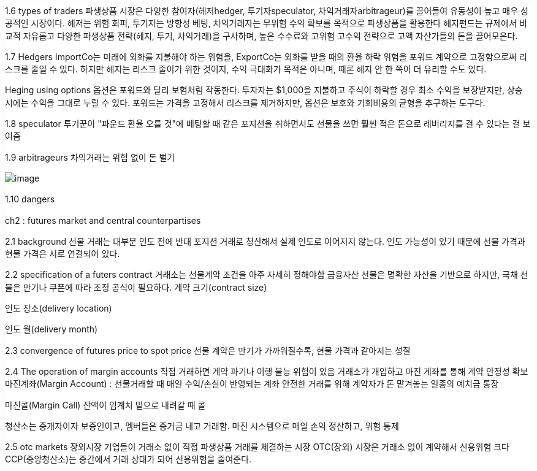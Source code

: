 
1.6 types of traders
파생상품 시장은 다양한 참여자(헤저hedger, 투기자speculator, 차익거래자arbitrageur)를 끌어들여 유동성이 높고 매우 성공적인 시장이다.
헤저는 위험 회피, 투기자는 방향성 베팅, 차익거래자는 무위험 수익 확보를 목적으로 파생상품을 활용한다
헤지펀드는 규제에서 비교적 자유롭고 다양한 파생상품 전략(헤지, 투기, 차익거래)을 구사하며, 높은 수수료와 고위험 고수익 전략으로 고액 자산가들의 돈을 끌어모은다.

1.7 Hedgers
ImportCo는 미래에 외화를 지불해야 하는 위험을, ExportCo는 외화를 받을 때의 환율 하락 위험을 포워드 계약으로 고정함으로써 리스크를 줄일 수 있다.
하지만 헤지는 리스크 줄이기 위한 것이지, 수익 극대화가 목적은 아니며, 때론 헤지 안 한 쪽이 더 유리할 수도 있다.

Heging using options
옵션은 포워드와 달리 보험처럼 작동한다. 투자자는 $1,000을 지불하고 주식이 하락할 경우 최소 수익을 보장받지만, 상승 시에는 수익을 그대로 누릴 수 있다.
포워드는 가격을 고정해서 리스크를 제거하지만, 옵션은 보호와 기회비용의 균형을 추구하는 도구다.

1.8 speculator
투기꾼이 "파운드 환율 오를 것"에 베팅할 때
같은 포지션을 취하면서도 선물을 쓰면 훨씬 적은 돈으로 레버리지를 걸 수 있다는 걸 보여줌

1.9 arbitrageurs
차익거래는 위험 없이 돈 벌기

<img width="546" height="321" alt="image" src="https://github.com/user-attachments/assets/48a9c4fb-d7e7-46fa-b62c-82efefab40b2" />

1.10 dangers


ch2 : futures market and central counterpartises

2.1 background
선물 거래는 대부분 인도 전에 반대 포지션 거래로 청산해서 실제 인도로 이어지지 않는다.
인도 가능성이 있기 때문에 선물 가격과 현물 가격은 서로 연결되어 있다.

2.2 specification of a futers contract
거래소는 선물계약 조건을 아주 자세히 정해야함
금융자산 선물은 명확한 자산을 기반으로 하지만, 국채 선물은 만기나 쿠폰에 따라 조정 공식이 필요하다.
계약 크기(contract size)

인도 장소(delivery location)

인도 월(delivery month)


2.3 convergence of futures price to spot price
선물 계약은 만기가 가까워질수록, 현물 가격과 같아지는 성질

2.4 The operation of margin accounts
직접 거래하면 계약 파기나 이행 불능 위험이 있음 
거래소가 개입하고 마진 계좌를 통해 계약 안정성 확보
마진계좌(Margin Account) : 선물거래할 때 매일 수익/손실이 반영되는 계좌
안전한 거래를 위해 계약자가 돈 맡겨놓는 일종의 예치금 통장

마진콜(Margin Call)
잔액이 임계치 밑으로 내려갈 때 콜

청산소는 중개자이자 보증인이고, 멤버들은 증거금 내고 거래함.
마진 시스템으로 매일 손익 정산하고, 위험 통제


2.5 otc markets 장외시장
기업들이 거래소 없이 직접 파생상품 거래를 체결하는 시장
OTC(장외) 시장은 거래소 없이 계약해서 신용위험 크다
CCP(중앙청산소)는 중간에서 거래 상대가 되어 신용위험을 줄여준다.
